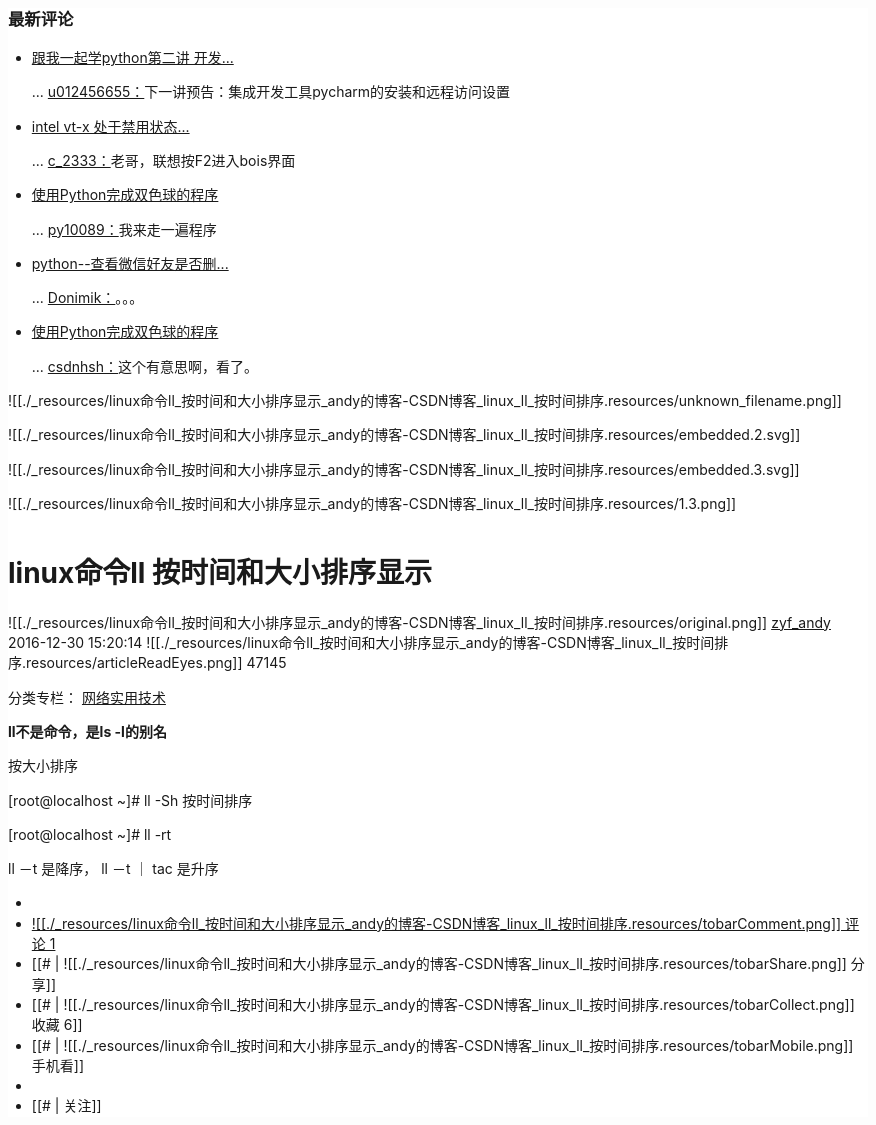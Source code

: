 ### 最新评论

*   [跟我一起学python第二讲 开发...](https://blog.csdn.net/u010694764/article/details/76862854#comments)
    
    ... [u012456655：](https://my.csdn.net/u012456655)下一讲预告：集成开发工具pycharm的安装和远程访问设置
    
*   [intel vt-x 处于禁用状态...](https://blog.csdn.net/u010694764/article/details/53886061#comments)
    
    ... [c\_2333：](https://my.csdn.net/c_2333)老哥，联想按F2进入bois界面
    
*   [使用Python完成双色球的程序](https://blog.csdn.net/u010694764/article/details/53731161#comments)
    
    ... [py10089：](https://my.csdn.net/py10089)我来走一遍程序
    
*   [python--查看微信好友是否删...](https://blog.csdn.net/u010694764/article/details/53741963#comments)
    
    ... [Donimik：](https://my.csdn.net/Donimik)。。。
    
*   [使用Python完成双色球的程序](https://blog.csdn.net/u010694764/article/details/53731161#comments)
    
    ... [csdnhsh：](https://my.csdn.net/csdnhsh)这个有意思啊，看了。
    

![[./_resources/linux命令ll_按时间和大小排序显示_andy的博客-CSDN博客_linux_ll_按时间排序.resources/unknown_filename.png]]

![[./_resources/linux命令ll_按时间和大小排序显示_andy的博客-CSDN博客_linux_ll_按时间排序.resources/embedded.2.svg]]

![[./_resources/linux命令ll_按时间和大小排序显示_andy的博客-CSDN博客_linux_ll_按时间排序.resources/embedded.3.svg]]

![[./_resources/linux命令ll_按时间和大小排序显示_andy的博客-CSDN博客_linux_ll_按时间排序.resources/1.3.png]]

# linux命令ll 按时间和大小排序显示

![[./_resources/linux命令ll_按时间和大小排序显示_andy的博客-CSDN博客_linux_ll_按时间排序.resources/original.png]]
[zyf\_andy](https://me.csdn.net/u010694764) 2016-12-30 15:20:14 ![[./_resources/linux命令ll_按时间和大小排序显示_andy的博客-CSDN博客_linux_ll_按时间排序.resources/articleReadEyes.png]] 47145  

		
分类专栏： [网络实用技术](https://blog.csdn.net/u010694764/category_6571367.html)

**ll不是命令，是ls -l的别名**

按大小排序

\[root@localhost ~\]# ll -Sh 
按时间排序

\[root@localhost ~\]# ll -rt

ll －t 是降序， ll －t ｜ tac 是升序

*    
*    [![[./_resources/linux命令ll_按时间和大小排序显示_andy的博客-CSDN博客_linux_ll_按时间排序.resources/tobarComment.png]] 评论 1](https://blog.csdn.net/u010694764/article/details/53943344#commentBox) 
*    [[# | ![[./_resources/linux命令ll_按时间和大小排序显示_andy的博客-CSDN博客_linux_ll_按时间排序.resources/tobarShare.png]] 分享]] 
*    [[# | ![[./_resources/linux命令ll_按时间和大小排序显示_andy的博客-CSDN博客_linux_ll_按时间排序.resources/tobarCollect.png]] 收藏 6]] 
*    [[# | ![[./_resources/linux命令ll_按时间和大小排序显示_andy的博客-CSDN博客_linux_ll_按时间排序.resources/tobarMobile.png]] 手机看]] 
*     
*   [[# | 关注]]
